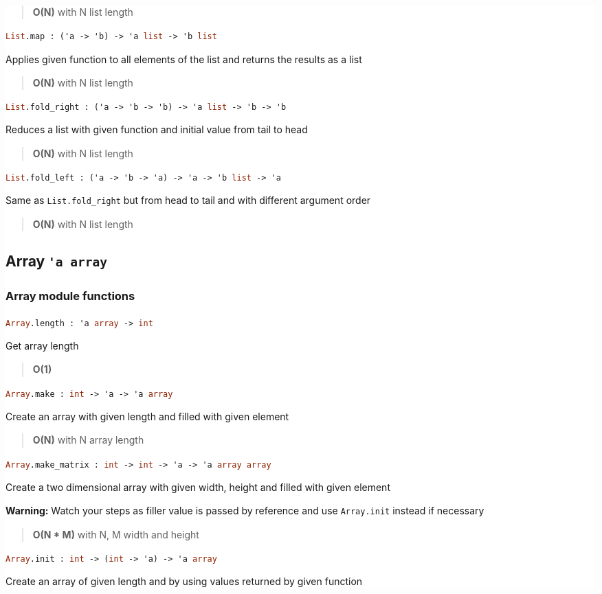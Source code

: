 > **O(N)** with N list length

<a name="list-module-map"></a>
```ocaml
List.map : ('a -> 'b) -> 'a list -> 'b list
```
Applies given function to all elements of the list and returns the results as a list

> **O(N)** with N list length

<a name="list-module-rfold"></a>
```ocaml
List.fold_right : ('a -> 'b -> 'b) -> 'a list -> 'b -> 'b
```
Reduces a list with given function and initial value from tail to head

> **O(N)** with N list length

<a name="list-module-lfold"></a>
```ocaml
List.fold_left : ('a -> 'b -> 'a) -> 'a -> 'b list -> 'a
```
Same as `List.fold_right` but from head to tail and with different argument order

> **O(N)** with N list length

## <a name="array"></a>Array `'a array`

### <a name="array-module"></a>Array module functions

<a name="array-module-length"></a>
```ocaml
Array.length : 'a array -> int
```
Get array length

> **O(1)**

<a name="array-module-make"></a>
```ocaml
Array.make : int -> 'a -> 'a array
```
Create an array with given length and filled with given element

> **O(N)** with N array length

<a name="array-module-make-matrix"></a>
```ocaml
Array.make_matrix : int -> int -> 'a -> 'a array array
```
Create a two dimensional array with given width, height and filled with given element

**Warning:** Watch your steps as filler value is passed by reference and use `Array.init` instead if necessary

> **O(N * M)** with N, M width and height

<a name="array-module-init"></a>
```ocaml
Array.init : int -> (int -> 'a) -> 'a array
```
Create an array of given length and by using values returned by given function
